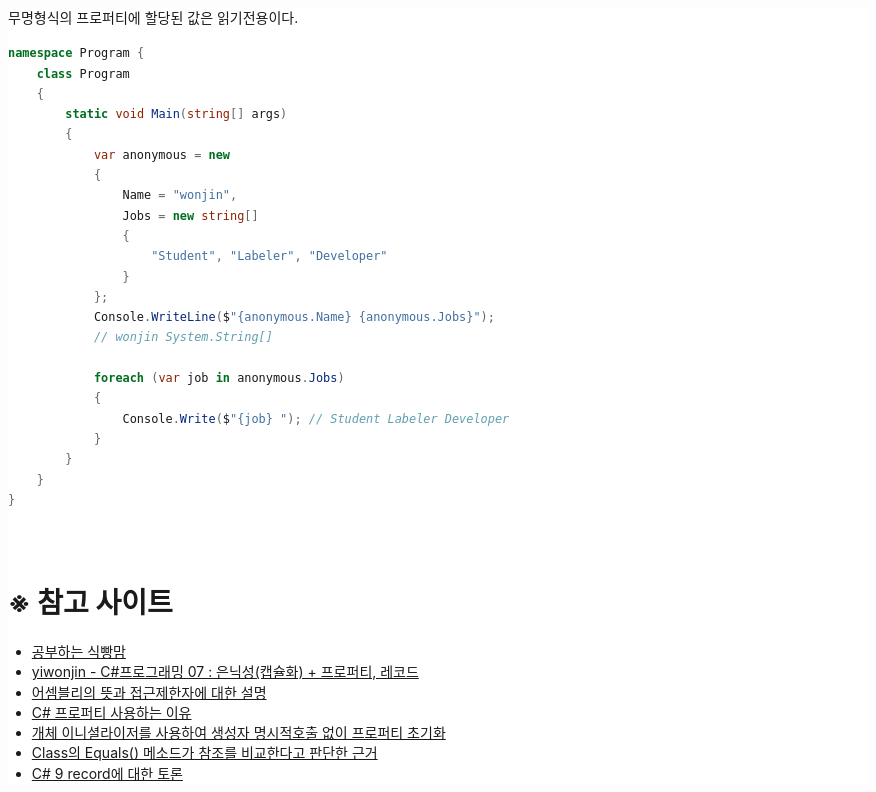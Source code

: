 무명형식의 프로퍼티에 할당된 값은 읽기전용이다.

```c#
namespace Program {
    class Program
    {
        static void Main(string[] args)
        {
            var anonymous = new 
            { 
                Name = "wonjin", 
                Jobs = new string[] 
                { 
                    "Student", "Labeler", "Developer" 
                } 
            };
            Console.WriteLine($"{anonymous.Name} {anonymous.Jobs}"); 
            // wonjin System.String[]

            foreach (var job in anonymous.Jobs)
            {
                Console.Write($"{job} "); // Student Labeler Developer
            }
        }
    }
}
```

<br>

# ※ 참고 사이트
- [공부하는 식빵맘](https://ansohxxn.github.io/c%20sharp/ch5-3/)
- [yiwonjin - C#프로그래밍 07 : 은닉성(캡슐화) + 프로퍼티, 레코드](https://velog.io/@yiwonjin/C%ED%94%84%EB%A1%9C%EA%B7%B8%EB%9E%98%EB%B0%8D-07-%EC%9D%80%EB%8B%89%EC%84%B1%EC%BA%A1%EC%8A%90%ED%99%94-%ED%94%84%EB%A1%9C%ED%8D%BC%ED%8B%B0-%EB%A0%88%EC%BD%94%EB%93%9C)
- [어셈블리의 뜻과 접근제한자에 대한 설명](https://docs.microsoft.com/ko-kr/dotnet/csharp/programming-guide/classes-and-structs/access-modifiers)
- [C# 프로퍼티 사용하는 이유](https://www.codentalks.com/t/topic/8849)
- [개체 이니셜라이저를 사용하여 생성자 명시적호출 없이 프로퍼티 초기화](https://docs.microsoft.com/ko-kr/dotnet/csharp/programming-guide/classes-and-structs/how-to-initialize-objects-by-using-an-object-initializer)
- [Class의 Equals() 메소드가 참조를 비교한다고 판단한 근거](https://stackoverflow.com/questions/49997893/equal-for-class-objects-in-c-sharp)
- [C# 9 record에 대한 토론](https://forum.dotnetdev.kr/t/c-9-record/291/9)